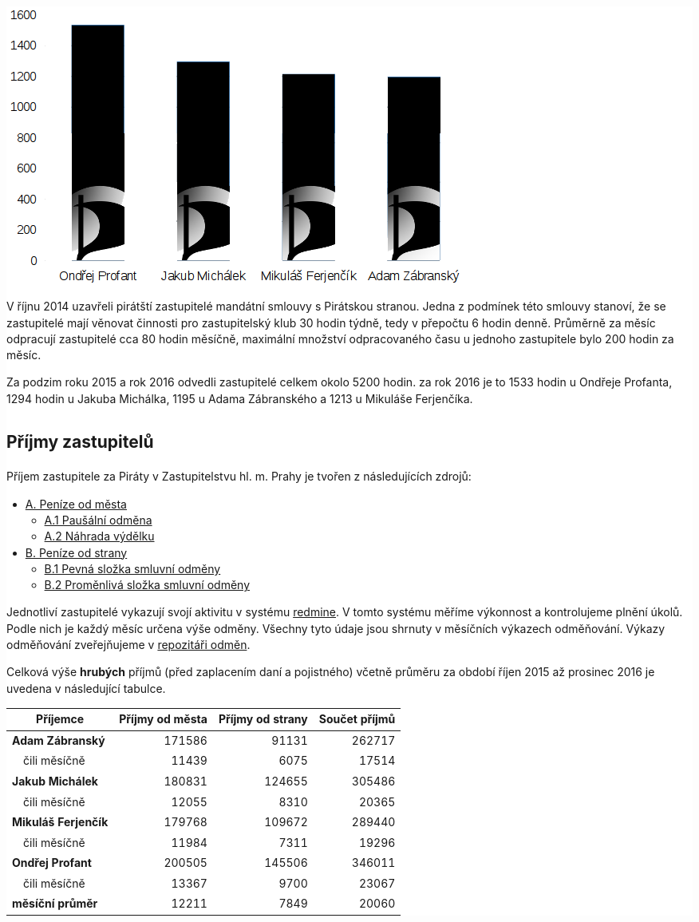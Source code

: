 ![Odpracovaný čas od října 2015 do září 2016](prehled.png)

V říjnu 2014 uzavřeli pirátští zastupitelé mandátní smlouvy s Pirátskou stranou. Jedna z podmínek této smlouvy stanoví, že se zastupitelé mají věnovat činnosti pro zastupitelský klub 30 hodin týdně, tedy v přepočtu 6 hodin denně. Průměrně za měsíc odpracují zastupitelé cca 80 hodin měsíčně, maximální množství odpracovaného času u jednoho zastupitele bylo 200 hodin za měsíc.

Za podzim roku 2015 a rok 2016 odvedli zastupitelé celkem okolo 5200 hodin. za rok 2016 je to 1533 hodin u Ondřeje Profanta, 1294 hodin u Jakuba Michálka, 1195 u Adama Zábranského a 1213 u Mikuláše Ferjenčíka.

## Příjmy zastupitelů

<a name="prijmy-zastupitelu"/>

Příjem zastupitele za Piráty v Zastupitelstvu hl. m. Prahy je tvořen z následujících zdrojů:

* [A. Peníze od města](#penize-od-mesta)
   * [A.1 Paušální odměna](#pausalni-odmena)
   * [A.2 Náhrada výdělku](#nahrada-vydelku)
* [B. Peníze od strany](#penize-od-strany)
   * [B.1 Pevná složka smluvní odměny](#pevna-slozka)
   * [B.2 Proměnlivá složka smluvní odměny](#promenliva-slozka)

Jednotliví zastupitelé vykazují svojí aktivitu v systému [redmine][redmine]. V tomto systému měříme výkonnost a kontrolujeme plnění úkolů. Podle nich je každý měsíc určena výše odměny. Všechny tyto údaje jsou shrnuty v měsíčních výkazech odměňování. Výkazy odměňování zveřejňujeme v [repozitáři odměn][repo-odmen].

[redmine]: https://redmine.pirati.cz/projects/praha
[repo-odmen]: https://github.com/pirati-cz/KlubPraha/tree/master/odmeny/2016/

Celková výše **hrubých** příjmů (před zaplacením daní a pojistného) včetně průměru za období říjen 2015 až prosinec 2016 je uvedena v následující tabulce.

Příjemce              | Příjmy od města        | Příjmy od strany     |        Součet příjmů
------                | -------:               | ---:                 | ----:
**Adam Zábranský**    | 171586                 | 91131                | 262717
  čili měsíčně        | 11439                  | 6075                 | 17514
**Jakub Michálek**    | 180831                 | 124655               | 305486
  čili měsíčně        | 12055                  | 8310                 | 20365
**Mikuláš Ferjenčík** | 179768                 | 109672               | 289440
  čili měsíčně        | 11984                  | 7311                 | 19296
**Ondřej Profant**    | 200505                 | 145506               | 346011
  čili měsíčně        | 13367                  | 9700                 | 23067
**měsíční průměr**    | 12211                  | 7849                 | 20060
